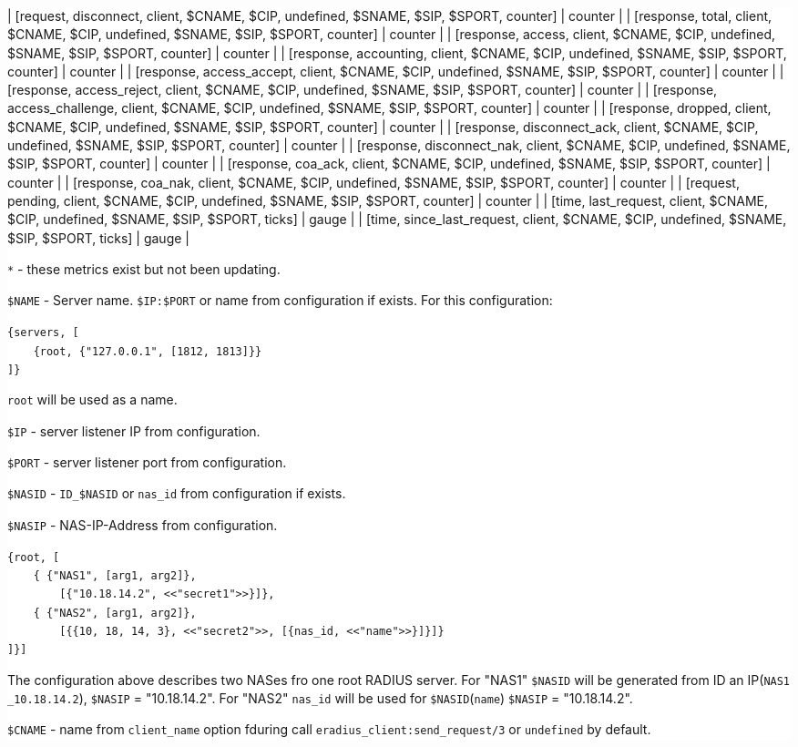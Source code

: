 | [request, disconnect, client, $CNAME, $CIP, undefined, $SNAME, $SIP, $SPORT, counter]            | counter   |
| [response, total, client, $CNAME, $CIP, undefined, $SNAME, $SIP, $SPORT, counter]                | counter   |
| [response, access, client, $CNAME, $CIP, undefined, $SNAME, $SIP, $SPORT, counter]               | counter   |
| [response, accounting, client, $CNAME, $CIP, undefined, $SNAME, $SIP, $SPORT, counter]           | counter   |
| [response, access_accept, client, $CNAME, $CIP, undefined, $SNAME, $SIP, $SPORT, counter]        | counter   |
| [response, access_reject, client, $CNAME, $CIP, undefined, $SNAME, $SIP, $SPORT, counter]        | counter   |
| [response, access_challenge, client, $CNAME, $CIP, undefined, $SNAME, $SIP, $SPORT, counter]     | counter   |
| [response, dropped, client, $CNAME, $CIP, undefined, $SNAME, $SIP, $SPORT, counter]              | counter   |
| [response, disconnect_ack, client, $CNAME, $CIP, undefined, $SNAME, $SIP, $SPORT, counter]       | counter   |
| [response, disconnect_nak, client, $CNAME, $CIP, undefined, $SNAME, $SIP, $SPORT, counter]       | counter   |
| [response, coa_ack, client, $CNAME, $CIP, undefined, $SNAME, $SIP, $SPORT, counter]              | counter   |
| [response, coa_nak, client, $CNAME, $CIP, undefined, $SNAME, $SIP, $SPORT, counter]              | counter   |
| [request, pending, client, $CNAME, $CIP, undefined, $SNAME, $SIP, $SPORT, counter]               | counter   |
| [time, last_request, client, $CNAME, $CIP, undefined, $SNAME, $SIP, $SPORT, ticks]               | gauge     |
| [time, since_last_request, client, $CNAME, $CIP, undefined, $SNAME, $SIP, $SPORT, ticks]         | gauge     |

`*` - these metrics exist but not been updating.

`$NAME` - Server name. `$IP:$PORT` or name from configuration if exists. For this configuration:

    {servers, [
        {root, {"127.0.0.1", [1812, 1813]}}
    ]}

`root` will be used as a name. 

`$IP` - server listener IP from configuration.

`$PORT` - server listener port from configuration.

`$NASID` - `ID_$NASID` or `nas_id` from configuration if exists.

`$NASIP` - NAS-IP-Address from configuration.

    {root, [
        { {"NAS1", [arg1, arg2]},
            [{"10.18.14.2", <<"secret1">>}]},
        { {"NAS2", [arg1, arg2]},
            [{{10, 18, 14, 3}, <<"secret2">>, [{nas_id, <<"name">>}]}]}
    ]}]

The configuration above describes two NASes fro one root RADIUS server.
For "NAS1" `$NASID` will be generated from ID an IP(`NAS1_10.18.14.2`), `$NASIP` = "10.18.14.2".
For "NAS2" `nas_id` will be used for `$NASID`(`name`)  `$NASIP` = "10.18.14.2".

`$CNAME` - name from `client_name` option fduring call `eradius_client:send_request/3` or `undefined` by default.
